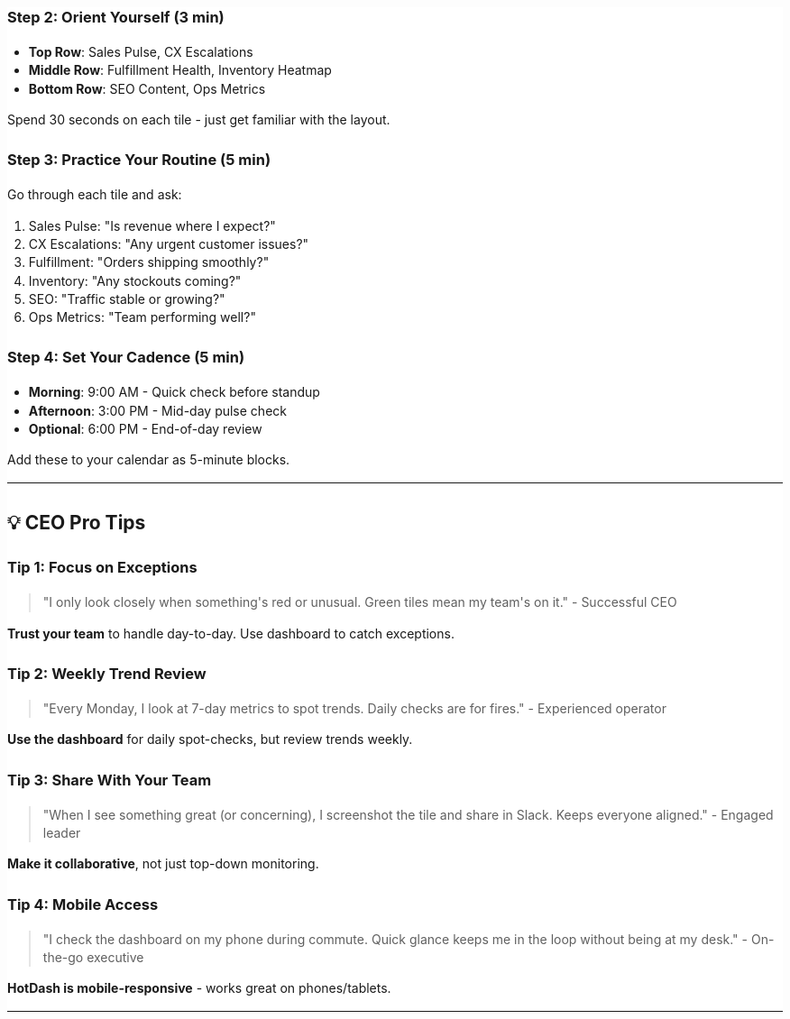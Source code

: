 ### Step 2: Orient Yourself (3 min)
- **Top Row**: Sales Pulse, CX Escalations
- **Middle Row**: Fulfillment Health, Inventory Heatmap
- **Bottom Row**: SEO Content, Ops Metrics

Spend 30 seconds on each tile - just get familiar with the layout.

### Step 3: Practice Your Routine (5 min)
Go through each tile and ask:
1. Sales Pulse: "Is revenue where I expect?"
2. CX Escalations: "Any urgent customer issues?"
3. Fulfillment: "Orders shipping smoothly?"
4. Inventory: "Any stockouts coming?"
5. SEO: "Traffic stable or growing?"
6. Ops Metrics: "Team performing well?"

### Step 4: Set Your Cadence (5 min)
- **Morning**: 9:00 AM - Quick check before standup
- **Afternoon**: 3:00 PM - Mid-day pulse check
- **Optional**: 6:00 PM - End-of-day review

Add these to your calendar as 5-minute blocks.

---

## 💡 CEO Pro Tips

### Tip 1: Focus on Exceptions
> "I only look closely when something's red or unusual. Green tiles mean my team's on it." - Successful CEO

**Trust your team** to handle day-to-day. Use dashboard to catch exceptions.

### Tip 2: Weekly Trend Review
> "Every Monday, I look at 7-day metrics to spot trends. Daily checks are for fires." - Experienced operator

**Use the dashboard** for daily spot-checks, but review trends weekly.

### Tip 3: Share With Your Team
> "When I see something great (or concerning), I screenshot the tile and share in Slack. Keeps everyone aligned." - Engaged leader

**Make it collaborative**, not just top-down monitoring.

### Tip 4: Mobile Access
> "I check the dashboard on my phone during commute. Quick glance keeps me in the loop without being at my desk." - On-the-go executive

**HotDash is mobile-responsive** - works great on phones/tablets.

---
